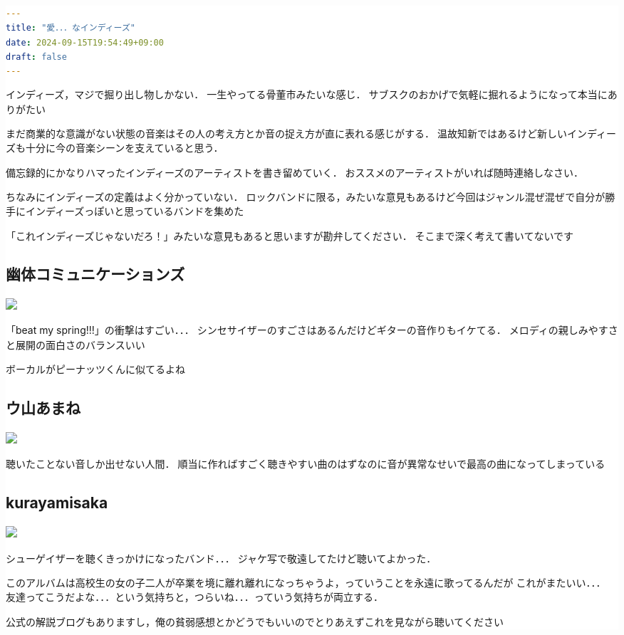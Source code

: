 ```yaml
---
title: "愛．．．なインディーズ"
date: 2024-09-15T19:54:49+09:00
draft: false
---
```


インディーズ，マジで掘り出し物しかない．
一生やってる骨董市みたいな感じ．
サブスクのおかげで気軽に掘れるようになって本当にありがたい

まだ商業的な意識がない状態の音楽はその人の考え方とか音の捉え方が直に表れる感じがする．
温故知新ではあるけど新しいインディーズも十分に今の音楽シーンを支えていると思う．

備忘録的にかなりハマったインディーズのアーティストを書き留めていく．
おススメのアーティストがいれば随時連絡しなさい．

ちなみにインディーズの定義はよく分かっていない．
ロックバンドに限る，みたいな意見もあるけど今回はジャンル混ぜ混ぜで自分が勝手にインディーズっぽいと思っているバンドを集めた

「これインディーズじゃないだろ！」みたいな意見もあると思いますが勘弁してください．
そこまで深く考えて書いてないです

## 幽体コミュニケーションズ

![](https://m.media-amazon.com/images/I/41qNVeooAEL._UX250_FMwebp_QL85_.jpg)

「beat my spring!!!」の衝撃はすごい．．．
シンセサイザーのすごさはあるんだけどギターの音作りもイケてる．
メロディの親しみやすさと展開の面白さのバランスいい

ボーカルがピーナッツくんに似てるよね

## ウ山あまね

![](https://m.media-amazon.com/images/I/312G5wwBSnL._UX250_FMwebp_QL85_.jpg)

聴いたことない音しか出せない人間．
順当に作ればすごく聴きやすい曲のはずなのに音が異常なせいで最高の曲になってしまっている

## kurayamisaka

![](https://m.media-amazon.com/images/I/41KUDDkKrEL._UX250_FMwebp_QL85_.jpg)

シューゲイザーを聴くきっかけになったバンド．．．
ジャケ写で敬遠してたけど聴いてよかった．

このアルバムは高校生の女の子二人が卒業を境に離れ離れになっちゃうよ，っていうことを永遠に歌ってるんだが
これがまたいい．．．
友達ってこうだよな．．．という気持ちと，つらいね．．．っていう気持ちが両立する．

公式の解説ブログもありますし，俺の貧弱感想とかどうでもいいのでとりあえずこれを見ながら聴いてください
